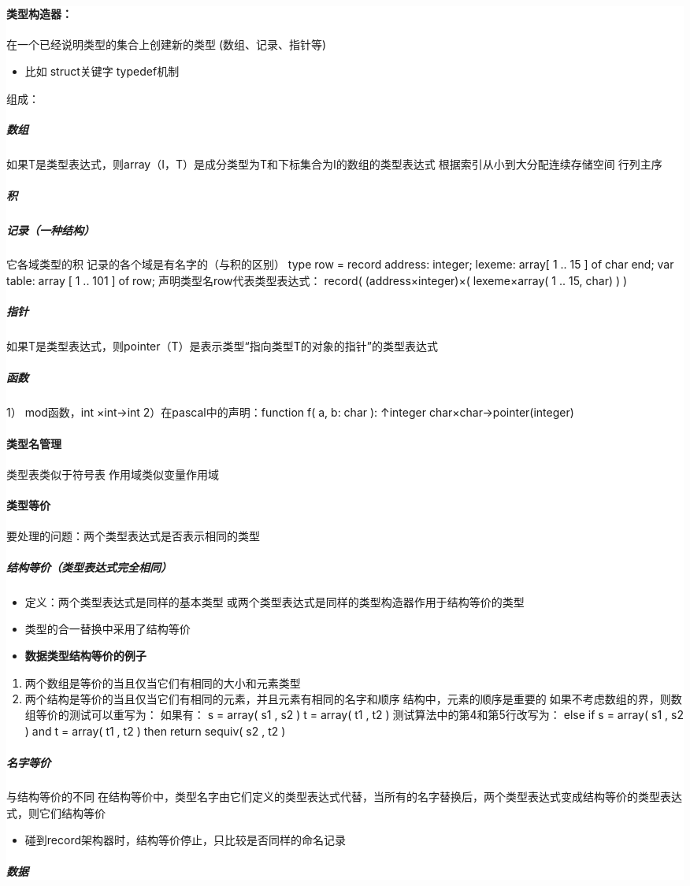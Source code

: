 #### 类型构造器：
在一个已经说明类型的集合上创建新的类型
(数组、记录、指针等)
- 比如 struct关键字 typedef机制

组成：
##### 数组
如果T是类型表达式，则array（I，T）是成分类型为T和下标集合为I的数组的类型表达式
根据索引从小到大分配连续存储空间 行列主序
##### 积
##### 记录（一种结构）
它各域类型的积
记录的各个域是有名字的（与积的区别）
type row = record
            address:	integer;
            lexeme:	array[ 1 .. 15 ] of char
              end;
    var table: array [ 1 .. 101 ] of row;
声明类型名row代表类型表达式：
record( (address×integer)×( lexeme×array( 1 .. 15, char) ) ) 
##### 指针
如果T是类型表达式，则pointer（T）是表示类型“指向类型T的对象的指针”的类型表达式

##### 函数
1） mod函数，int ×int→int
2）在pascal中的声明：function f( a, b: char ): ↑integer
        char×char→pointer(integer)

#### 类型名管理
类型表类似于符号表 作用域类似变量作用域 
#### 类型等价
要处理的问题：两个类型表达式是否表示相同的类型
##### 结构等价（类型表达式完全相同）
- 定义：两个类型表达式是同样的基本类型
或两个类型表达式是同样的类型构造器作用于结构等价的类型
- 类型的合一替换中采用了结构等价
  
- **数据类型结构等价的例子**
1. 两个数组是等价的当且仅当它们有相同的大小和元素类型
2. 两个结构是等价的当且仅当它们有相同的元素，并且元素有相同的名字和顺序
结构中，元素的顺序是重要的
如果不考虑数组的界，则数组等价的测试可以重写为：
如果有：	s = array( s1 ,  s2 )
            t = array( t1 ,  t2 )
测试算法中的第4和第5行改写为：
    else if s = array( s1 , s2 ) and t = array( t1 , t2 )  then
        return sequiv( s2 , t2 )
##### 名字等价
与结构等价的不同
在结构等价中，类型名字由它们定义的类型表达式代替，当所有的名字替换后，两个类型表达式变成结构等价的类型表达式，则它们结构等价
- 碰到record架构器时，结构等价停止，只比较是否同样的命名记录
##### 数据
